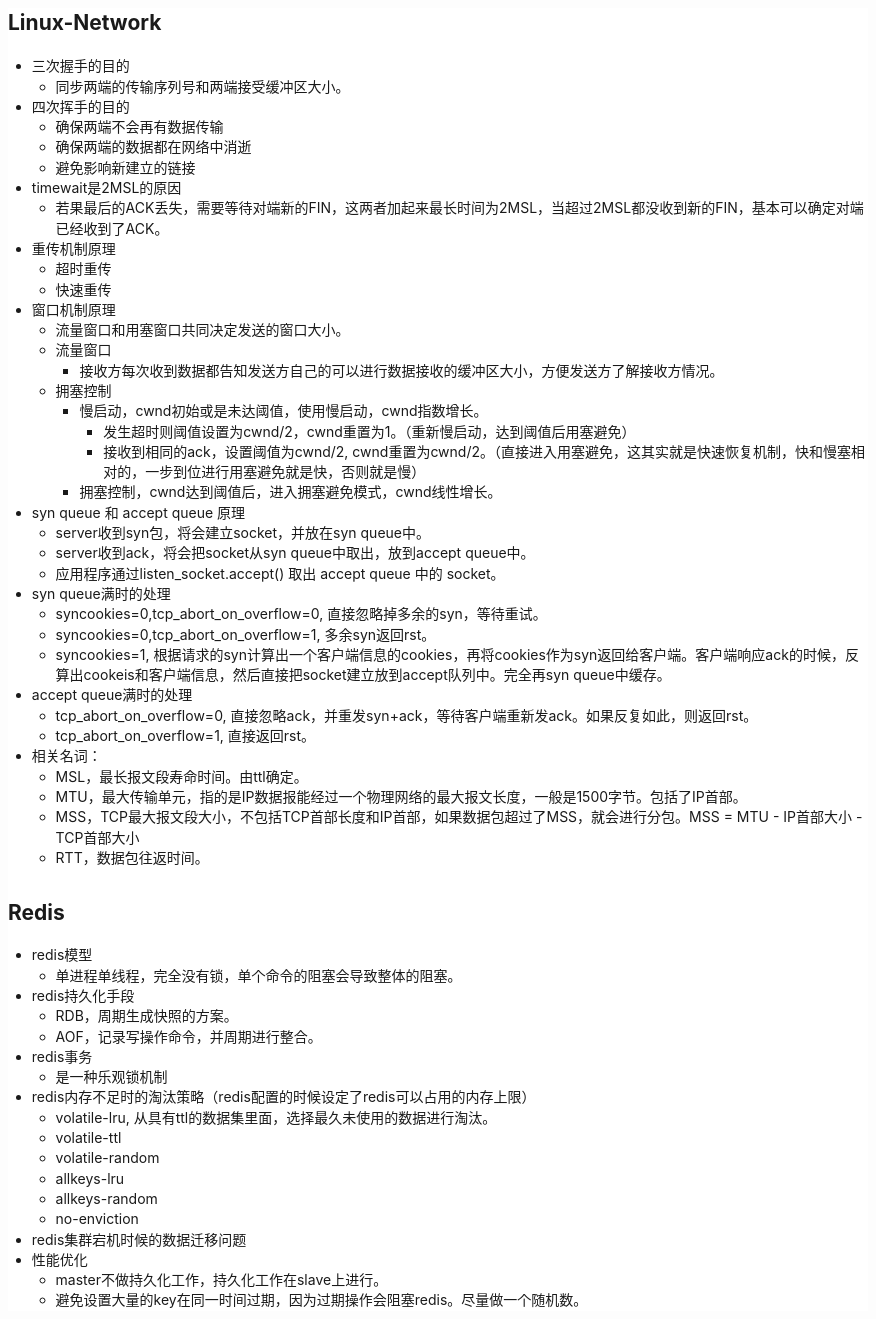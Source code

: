 ## Linux-Network
* 三次握手的目的
    * 同步两端的传输序列号和两端接受缓冲区大小。
* 四次挥手的目的
    * 确保两端不会再有数据传输
    * 确保两端的数据都在网络中消逝
    * 避免影响新建立的链接
* timewait是2MSL的原因
    * 若果最后的ACK丢失，需要等待对端新的FIN，这两者加起来最长时间为2MSL，当超过2MSL都没收到新的FIN，基本可以确定对端已经收到了ACK。
* 重传机制原理
    * 超时重传
    * 快速重传
* 窗口机制原理
    * 流量窗口和用塞窗口共同决定发送的窗口大小。
    * 流量窗口
        * 接收方每次收到数据都告知发送方自己的可以进行数据接收的缓冲区大小，方便发送方了解接收方情况。
    * 拥塞控制
        * 慢启动，cwnd初始或是未达阈值，使用慢启动，cwnd指数增长。
            * 发生超时则阈值设置为cwnd/2，cwnd重置为1。（重新慢启动，达到阈值后用塞避免）
            * 接收到相同的ack，设置阈值为cwnd/2, cwnd重置为cwnd/2。（直接进入用塞避免，这其实就是快速恢复机制，快和慢塞相对的，一步到位进行用塞避免就是快，否则就是慢）
        * 拥塞控制，cwnd达到阈值后，进入拥塞避免模式，cwnd线性增长。
* syn queue 和 accept queue 原理
    * server收到syn包，将会建立socket，并放在syn queue中。
    * server收到ack，将会把socket从syn queue中取出，放到accept queue中。
    * 应用程序通过listen_socket.accept() 取出 accept queue 中的 socket。
* syn queue满时的处理
    * syncookies=0,tcp_abort_on_overflow=0, 直接忽略掉多余的syn，等待重试。
    * syncookies=0,tcp_abort_on_overflow=1, 多余syn返回rst。
    * syncookies=1, 根据请求的syn计算出一个客户端信息的cookies，再将cookies作为syn返回给客户端。客户端响应ack的时候，反算出cookeis和客户端信息，然后直接把socket建立放到accept队列中。完全再syn queue中缓存。
* accept queue满时的处理
    * tcp_abort_on_overflow=0, 直接忽略ack，并重发syn+ack，等待客户端重新发ack。如果反复如此，则返回rst。
    * tcp_abort_on_overflow=1, 直接返回rst。
* 相关名词：
    * MSL，最长报文段寿命时间。由ttl确定。
    * MTU，最大传输单元，指的是IP数据报能经过一个物理网络的最大报文长度，一般是1500字节。包括了IP首部。
    * MSS，TCP最大报文段大小，不包括TCP首部长度和IP首部，如果数据包超过了MSS，就会进行分包。MSS = MTU - IP首部大小 - TCP首部大小
    * RTT，数据包往返时间。

## Redis
* redis模型
    * 单进程单线程，完全没有锁，单个命令的阻塞会导致整体的阻塞。
* redis持久化手段
    * RDB，周期生成快照的方案。
    * AOF，记录写操作命令，并周期进行整合。
* redis事务
    * 是一种乐观锁机制
* redis内存不足时的淘汰策略（redis配置的时候设定了redis可以占用的内存上限）
    * volatile-lru, 从具有ttl的数据集里面，选择最久未使用的数据进行淘汰。
    * volatile-ttl
    * volatile-random
    * allkeys-lru
    * allkeys-random
    * no-enviction
* redis集群宕机时候的数据迁移问题
* 性能优化
    * master不做持久化工作，持久化工作在slave上进行。
    * 避免设置大量的key在同一时间过期，因为过期操作会阻塞redis。尽量做一个随机数。
